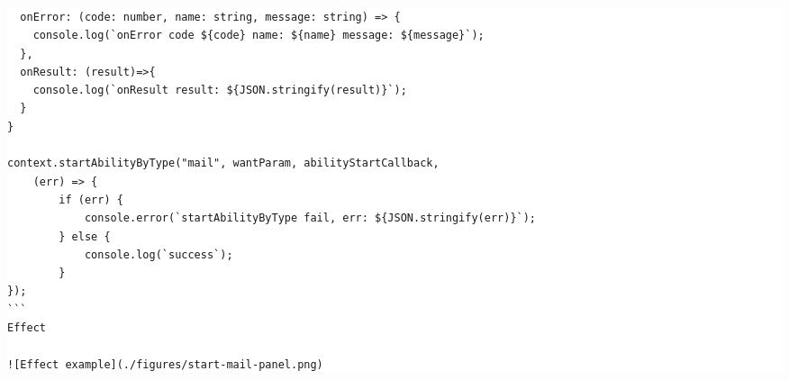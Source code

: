       onError: (code: number, name: string, message: string) => {
        console.log(`onError code ${code} name: ${name} message: ${message}`);
      },
      onResult: (result)=>{
        console.log(`onResult result: ${JSON.stringify(result)}`);
      }
    }
    
    context.startAbilityByType("mail", wantParam, abilityStartCallback, 
        (err) => {
            if (err) {
                console.error(`startAbilityByType fail, err: ${JSON.stringify(err)}`);
            } else {
                console.log(`success`);
            }
    });
    ```
    Effect
    
    ![Effect example](./figures/start-mail-panel.png)
